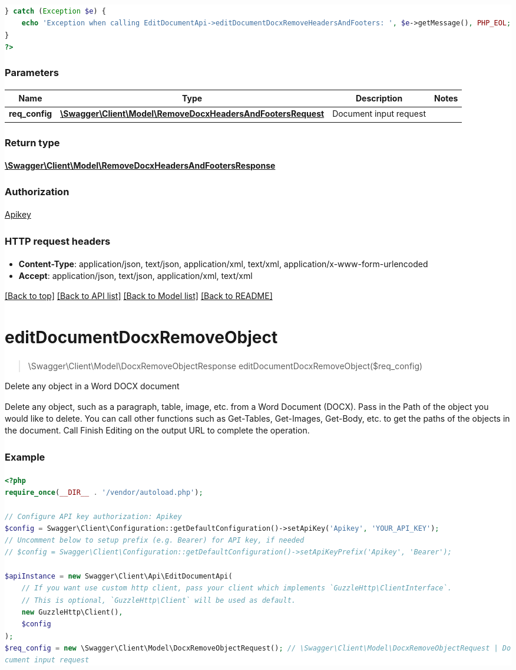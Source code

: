 ```php
} catch (Exception $e) {
    echo 'Exception when calling EditDocumentApi->editDocumentDocxRemoveHeadersAndFooters: ', $e->getMessage(), PHP_EOL;
}
?>
```

### Parameters

Name | Type | Description  | Notes
------------- | ------------- | ------------- | -------------
 **req_config** | [**\Swagger\Client\Model\RemoveDocxHeadersAndFootersRequest**](../Model/RemoveDocxHeadersAndFootersRequest.md)| Document input request |

### Return type

[**\Swagger\Client\Model\RemoveDocxHeadersAndFootersResponse**](../Model/RemoveDocxHeadersAndFootersResponse.md)

### Authorization

[Apikey](../../README.md#Apikey)

### HTTP request headers

 - **Content-Type**: application/json, text/json, application/xml, text/xml, application/x-www-form-urlencoded
 - **Accept**: application/json, text/json, application/xml, text/xml

[[Back to top]](#) [[Back to API list]](../../README.md#documentation-for-api-endpoints) [[Back to Model list]](../../README.md#documentation-for-models) [[Back to README]](../../README.md)

# **editDocumentDocxRemoveObject**
> \Swagger\Client\Model\DocxRemoveObjectResponse editDocumentDocxRemoveObject($req_config)

Delete any object in a Word DOCX document

Delete any object, such as a paragraph, table, image, etc. from a Word Document (DOCX).  Pass in the Path of the object you would like to delete.  You can call other functions such as Get-Tables, Get-Images, Get-Body, etc. to get the paths of the objects in the document.  Call Finish Editing on the output URL to complete the operation.

### Example
```php
<?php
require_once(__DIR__ . '/vendor/autoload.php');

// Configure API key authorization: Apikey
$config = Swagger\Client\Configuration::getDefaultConfiguration()->setApiKey('Apikey', 'YOUR_API_KEY');
// Uncomment below to setup prefix (e.g. Bearer) for API key, if needed
// $config = Swagger\Client\Configuration::getDefaultConfiguration()->setApiKeyPrefix('Apikey', 'Bearer');

$apiInstance = new Swagger\Client\Api\EditDocumentApi(
    // If you want use custom http client, pass your client which implements `GuzzleHttp\ClientInterface`.
    // This is optional, `GuzzleHttp\Client` will be used as default.
    new GuzzleHttp\Client(),
    $config
);
$req_config = new \Swagger\Client\Model\DocxRemoveObjectRequest(); // \Swagger\Client\Model\DocxRemoveObjectRequest | Document input request

```